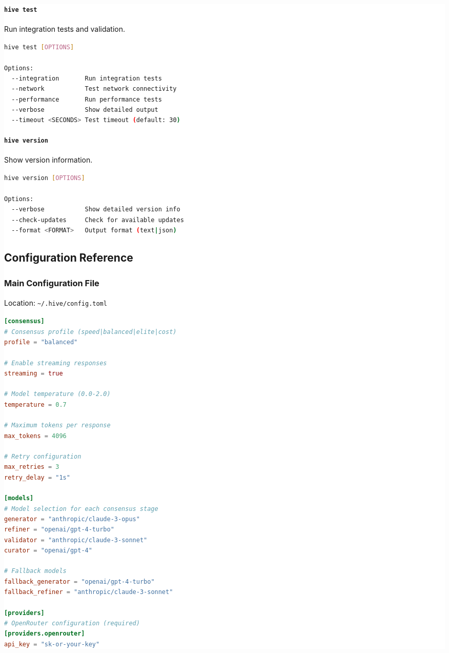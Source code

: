#### `hive test`
Run integration tests and validation.

```bash
hive test [OPTIONS]

Options:
  --integration       Run integration tests
  --network           Test network connectivity
  --performance       Run performance tests
  --verbose           Show detailed output
  --timeout <SECONDS> Test timeout (default: 30)
```

#### `hive version`
Show version information.

```bash
hive version [OPTIONS]

Options:
  --verbose           Show detailed version info
  --check-updates     Check for available updates
  --format <FORMAT>   Output format (text|json)
```

## Configuration Reference

### Main Configuration File

Location: `~/.hive/config.toml`

```toml
[consensus]
# Consensus profile (speed|balanced|elite|cost)
profile = "balanced"

# Enable streaming responses
streaming = true

# Model temperature (0.0-2.0)
temperature = 0.7

# Maximum tokens per response
max_tokens = 4096

# Retry configuration
max_retries = 3
retry_delay = "1s"

[models]
# Model selection for each consensus stage
generator = "anthropic/claude-3-opus"
refiner = "openai/gpt-4-turbo"
validator = "anthropic/claude-3-sonnet"
curator = "openai/gpt-4"

# Fallback models
fallback_generator = "openai/gpt-4-turbo"
fallback_refiner = "anthropic/claude-3-sonnet"

[providers]
# OpenRouter configuration (required)
[providers.openrouter]
api_key = "sk-or-your-key"
```